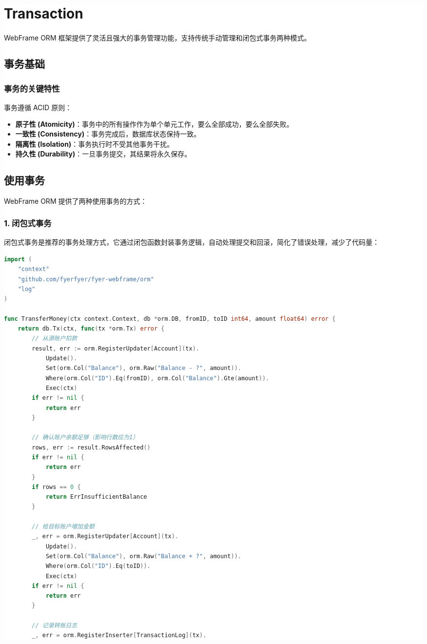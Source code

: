 # Transaction

WebFrame ORM 框架提供了灵活且强大的事务管理功能，支持传统手动管理和闭包式事务两种模式。

## 事务基础

### 事务的关键特性

事务遵循 ACID 原则：

- **原子性 (Atomicity)**：事务中的所有操作作为单个单元工作，要么全部成功，要么全部失败。
- **一致性 (Consistency)**：事务完成后，数据库状态保持一致。
- **隔离性 (Isolation)**：事务执行时不受其他事务干扰。
- **持久性 (Durability)**：一旦事务提交，其结果将永久保存。

## 使用事务

WebFrame ORM 提供了两种使用事务的方式：

### 1. 闭包式事务

闭包式事务是推荐的事务处理方式，它通过闭包函数封装事务逻辑，自动处理提交和回滚，简化了错误处理，减少了代码量：

```go
import (
    "context"
    "github.com/fyerfyer/fyer-webframe/orm"
    "log"
)

func TransferMoney(ctx context.Context, db *orm.DB, fromID, toID int64, amount float64) error {
    return db.Tx(ctx, func(tx *orm.Tx) error {
        // 从源账户扣款
        result, err := orm.RegisterUpdater[Account](tx).
            Update().
            Set(orm.Col("Balance"), orm.Raw("Balance - ?", amount)).
            Where(orm.Col("ID").Eq(fromID), orm.Col("Balance").Gte(amount)).
            Exec(ctx)
        if err != nil {
            return err
        }
        
        // 确认账户余额足够（影响行数应为1）
        rows, err := result.RowsAffected()
        if err != nil {
            return err
        }
        if rows == 0 {
            return ErrInsufficientBalance
        }
        
        // 给目标账户增加金额
        _, err = orm.RegisterUpdater[Account](tx).
            Update().
            Set(orm.Col("Balance"), orm.Raw("Balance + ?", amount)).
            Where(orm.Col("ID").Eq(toID)).
            Exec(ctx)
        if err != nil {
            return err
        }
        
        // 记录转账日志
        _, err = orm.RegisterInserter[TransactionLog](tx).
```